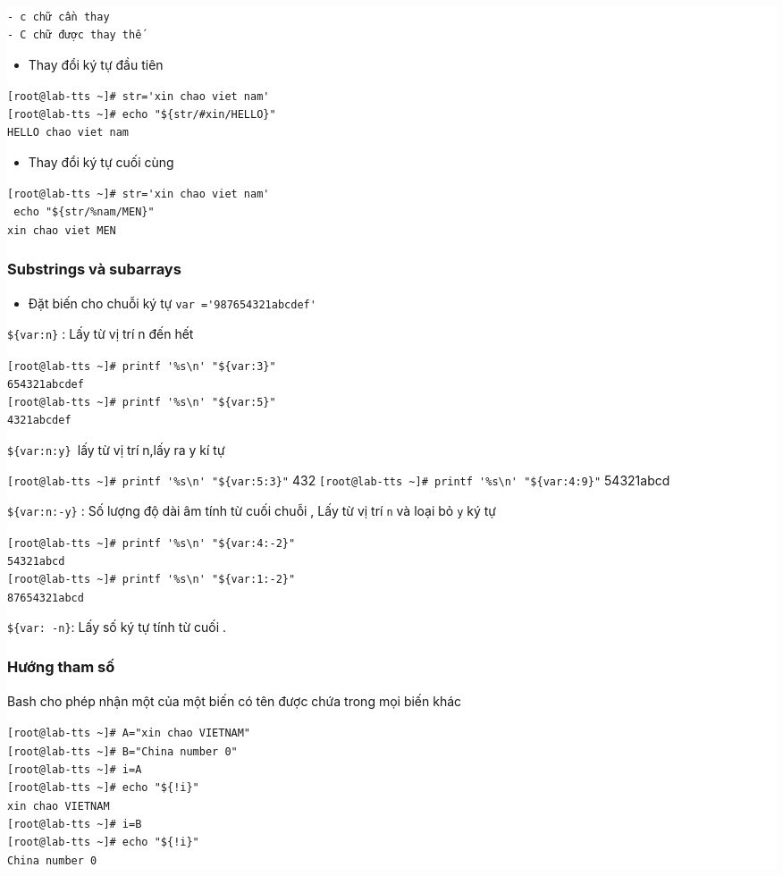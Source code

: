     - c chữ cần thay 
    - C chữ được thay thế
- Thay đổi ký tự đầu tiên 
```
[root@lab-tts ~]# str='xin chao viet nam'
[root@lab-tts ~]# echo "${str/#xin/HELLO}"
HELLO chao viet nam
```
- Thay đổi ký tự cuối cùng 
```
[root@lab-tts ~]# str='xin chao viet nam'
 echo "${str/%nam/MEN}"
xin chao viet MEN
```
### Substrings và subarrays

- Đặt biến cho chuỗi ký tự 
`var ='987654321abcdef'`

`${var:n}` : Lấy từ vị trí n đến hết 
```
[root@lab-tts ~]# printf '%s\n' "${var:3}"
654321abcdef
[root@lab-tts ~]# printf '%s\n' "${var:5}"
4321abcdef
```
`${var:n:y} `lấy từ vị trí n,lấy ra y kí tự 

`[root@lab-tts ~]# printf '%s\n' "${var:5:3}"`
432
`[root@lab-tts ~]# printf '%s\n' "${var:4:9}"`
54321abcd

`${var:n:-y}`  : Số lượng độ dài âm tính từ cuối chuỗi , Lấy từ vị trí `n` và loại bỏ `y` ký tự
```
[root@lab-tts ~]# printf '%s\n' "${var:4:-2}"
54321abcd
[root@lab-tts ~]# printf '%s\n' "${var:1:-2}"
87654321abcd
```
`${var: -n}`: Lấy số ký tự tính từ cuối . 

### Hướng tham số 
Bash cho phép nhận một của một biến có tên được chứa trong mọi biến khác
```
[root@lab-tts ~]# A="xin chao VIETNAM"
[root@lab-tts ~]# B="China number 0"
[root@lab-tts ~]# i=A
[root@lab-tts ~]# echo "${!i}"
xin chao VIETNAM
[root@lab-tts ~]# i=B
[root@lab-tts ~]# echo "${!i}"
China number 0
```
